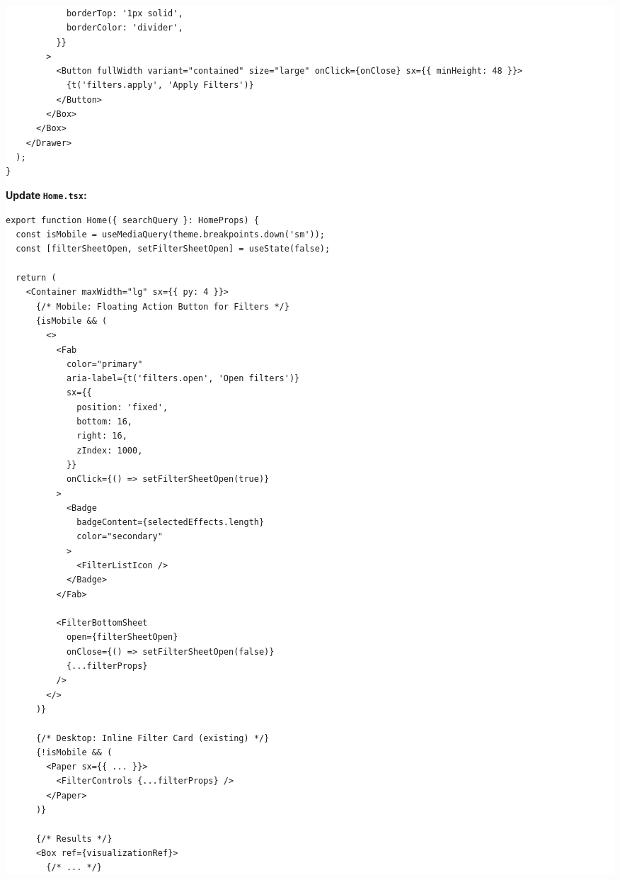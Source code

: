 ```tsx
            borderTop: '1px solid',
            borderColor: 'divider',
          }}
        >
          <Button fullWidth variant="contained" size="large" onClick={onClose} sx={{ minHeight: 48 }}>
            {t('filters.apply', 'Apply Filters')}
          </Button>
        </Box>
      </Box>
    </Drawer>
  );
}
```

**Update `Home.tsx`:**

```tsx
export function Home({ searchQuery }: HomeProps) {
  const isMobile = useMediaQuery(theme.breakpoints.down('sm'));
  const [filterSheetOpen, setFilterSheetOpen] = useState(false);

  return (
    <Container maxWidth="lg" sx={{ py: 4 }}>
      {/* Mobile: Floating Action Button for Filters */}
      {isMobile && (
        <>
          <Fab
            color="primary"
            aria-label={t('filters.open', 'Open filters')}
            sx={{
              position: 'fixed',
              bottom: 16,
              right: 16,
              zIndex: 1000,
            }}
            onClick={() => setFilterSheetOpen(true)}
          >
            <Badge
              badgeContent={selectedEffects.length}
              color="secondary"
            >
              <FilterListIcon />
            </Badge>
          </Fab>

          <FilterBottomSheet
            open={filterSheetOpen}
            onClose={() => setFilterSheetOpen(false)}
            {...filterProps}
          />
        </>
      )}

      {/* Desktop: Inline Filter Card (existing) */}
      {!isMobile && (
        <Paper sx={{ ... }}>
          <FilterControls {...filterProps} />
        </Paper>
      )}

      {/* Results */}
      <Box ref={visualizationRef}>
        {/* ... */}
```
